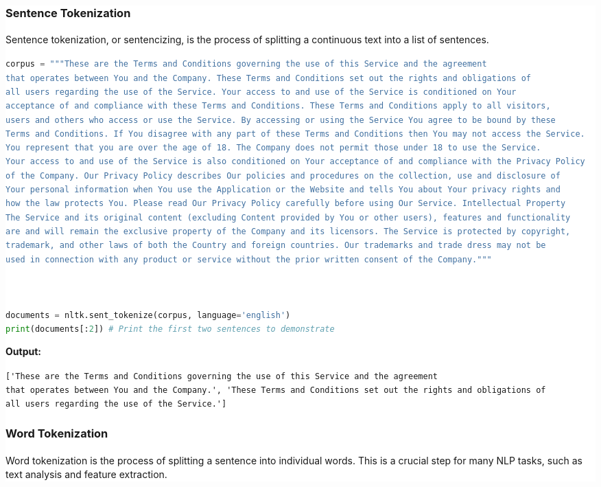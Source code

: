 ### Sentence Tokenization

Sentence tokenization, or sentencizing, is the process of splitting a continuous text into a list of sentences.

```python
corpus = """These are the Terms and Conditions governing the use of this Service and the agreement
that operates between You and the Company. These Terms and Conditions set out the rights and obligations of
all users regarding the use of the Service. Your access to and use of the Service is conditioned on Your
acceptance of and compliance with these Terms and Conditions. These Terms and Conditions apply to all visitors,
users and others who access or use the Service. By accessing or using the Service You agree to be bound by these
Terms and Conditions. If You disagree with any part of these Terms and Conditions then You may not access the Service.
You represent that you are over the age of 18. The Company does not permit those under 18 to use the Service.
Your access to and use of the Service is also conditioned on Your acceptance of and compliance with the Privacy Policy
of the Company. Our Privacy Policy describes Our policies and procedures on the collection, use and disclosure of
Your personal information when You use the Application or the Website and tells You about Your privacy rights and
how the law protects You. Please read Our Privacy Policy carefully before using Our Service. Intellectual Property
The Service and its original content (excluding Content provided by You or other users), features and functionality
are and will remain the exclusive property of the Company and its licensors. The Service is protected by copyright,
trademark, and other laws of both the Country and foreign countries. Our trademarks and trade dress may not be
used in connection with any product or service without the prior written consent of the Company."""



documents = nltk.sent_tokenize(corpus, language='english')
print(documents[:2]) # Print the first two sentences to demonstrate
```


**Output:**

```
['These are the Terms and Conditions governing the use of this Service and the agreement 
that operates between You and the Company.', 'These Terms and Conditions set out the rights and obligations of 
all users regarding the use of the Service.']
```

### Word Tokenization

Word tokenization is the process of splitting a sentence into individual words. This is a crucial step for many NLP tasks, such as text analysis and feature extraction.
